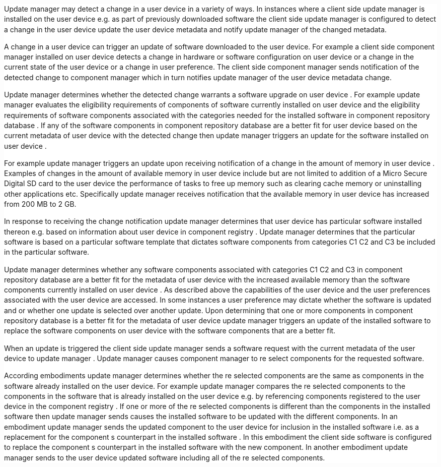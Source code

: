 Update manager may detect a change in a user device in a variety of ways. In instances where a client side update manager is installed on the user device e.g. as part of previously downloaded software the client side update manager is configured to detect a change in the user device update the user device metadata and notify update manager of the changed metadata.

A change in a user device can trigger an update of software downloaded to the user device. For example a client side component manager installed on user device detects a change in hardware or software configuration on user device or a change in the current state of the user device or a change in user preference. The client side component manager sends notification of the detected change to component manager which in turn notifies update manager of the user device metadata change.

Update manager determines whether the detected change warrants a software upgrade on user device . For example update manager evaluates the eligibility requirements of components of software currently installed on user device and the eligibility requirements of software components associated with the categories needed for the installed software in component repository database . If any of the software components in component repository database are a better fit for user device based on the current metadata of user device with the detected change then update manager triggers an update for the software installed on user device .

For example update manager triggers an update upon receiving notification of a change in the amount of memory in user device . Examples of changes in the amount of available memory in user device include but are not limited to addition of a Micro Secure Digital SD card to the user device the performance of tasks to free up memory such as clearing cache memory or uninstalling other applications etc. Specifically update manager receives notification that the available memory in user device has increased from 200 MB to 2 GB.

In response to receiving the change notification update manager determines that user device has particular software installed thereon e.g. based on information about user device in component registry . Update manager determines that the particular software is based on a particular software template that dictates software components from categories C1 C2 and C3 be included in the particular software.

Update manager determines whether any software components associated with categories C1 C2 and C3 in component repository database are a better fit for the metadata of user device with the increased available memory than the software components currently installed on user device . As described above the capabilities of the user device and the user preferences associated with the user device are accessed. In some instances a user preference may dictate whether the software is updated and or whether one update is selected over another update. Upon determining that one or more components in component repository database is a better fit for the metadata of user device update manager triggers an update of the installed software to replace the software components on user device with the software components that are a better fit.

When an update is triggered the client side update manager sends a software request with the current metadata of the user device to update manager . Update manager causes component manager to re select components for the requested software.

According embodiments update manager determines whether the re selected components are the same as components in the software already installed on the user device. For example update manager compares the re selected components to the components in the software that is already installed on the user device e.g. by referencing components registered to the user device in the component registry . If one or more of the re selected components is different than the components in the installed software then update manager sends causes the installed software to be updated with the different components. In an embodiment update manager sends the updated component to the user device for inclusion in the installed software i.e. as a replacement for the component s counterpart in the installed software . In this embodiment the client side software is configured to replace the component s counterpart in the installed software with the new component. In another embodiment update manager sends to the user device updated software including all of the re selected components.
